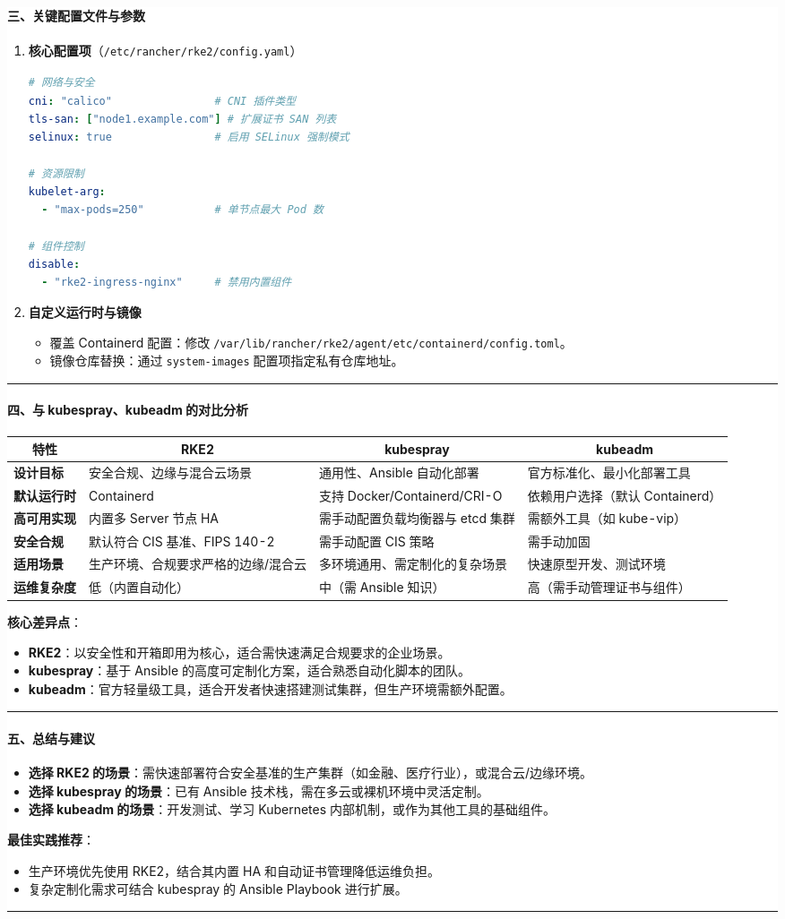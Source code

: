 
#### **三、关键配置文件与参数**
1. **核心配置项**（`/etc/rancher/rke2/config.yaml`）  
   ```yaml
   # 网络与安全
   cni: "calico"                # CNI 插件类型
   tls-san: ["node1.example.com"] # 扩展证书 SAN 列表
   selinux: true                # 启用 SELinux 强制模式
   
   # 资源限制
   kubelet-arg: 
     - "max-pods=250"           # 单节点最大 Pod 数
   
   # 组件控制
   disable: 
     - "rke2-ingress-nginx"     # 禁用内置组件
   ```

2. **自定义运行时与镜像**  
   - 覆盖 Containerd 配置：修改 `/var/lib/rancher/rke2/agent/etc/containerd/config.toml`。  
   - 镜像仓库替换：通过 `system-images` 配置项指定私有仓库地址。

---

#### **四、与 kubespray、kubeadm 的对比分析** 
| **特性**               | **RKE2**                          | **kubespray**                     | **kubeadm**                     |
|------------------------|-----------------------------------|------------------------------------|----------------------------------|
| **设计目标**           | 安全合规、边缘与混合云场景        | 通用性、Ansible 自动化部署         | 官方标准化、最小化部署工具       |
| **默认运行时**         | Containerd                        | 支持 Docker/Containerd/CRI-O      | 依赖用户选择（默认 Containerd）  |
| **高可用实现**         | 内置多 Server 节点 HA             | 需手动配置负载均衡器与 etcd 集群   | 需额外工具（如 kube-vip）        |
| **安全合规**           | 默认符合 CIS 基准、FIPS 140-2     | 需手动配置 CIS 策略                | 需手动加固                       |
| **适用场景**           | 生产环境、合规要求严格的边缘/混合云 | 多环境通用、需定制化的复杂场景     | 快速原型开发、测试环境           |
| **运维复杂度**         | 低（内置自动化）                  | 中（需 Ansible 知识）              | 高（需手动管理证书与组件）       |

**核心差异点**：  
- **RKE2**：以安全性和开箱即用为核心，适合需快速满足合规要求的企业场景。  
- **kubespray**：基于 Ansible 的高度可定制化方案，适合熟悉自动化脚本的团队。  
- **kubeadm**：官方轻量级工具，适合开发者快速搭建测试集群，但生产环境需额外配置。

---

#### **五、总结与建议**
- **选择 RKE2 的场景**：需快速部署符合安全基准的生产集群（如金融、医疗行业），或混合云/边缘环境。  
- **选择 kubespray 的场景**：已有 Ansible 技术栈，需在多云或裸机环境中灵活定制。  
- **选择 kubeadm 的场景**：开发测试、学习 Kubernetes 内部机制，或作为其他工具的基础组件。  

**最佳实践推荐**：  
- 生产环境优先使用 RKE2，结合其内置 HA 和自动证书管理降低运维负担。  
- 复杂定制化需求可结合 kubespray 的 Ansible Playbook 进行扩展。  

---
